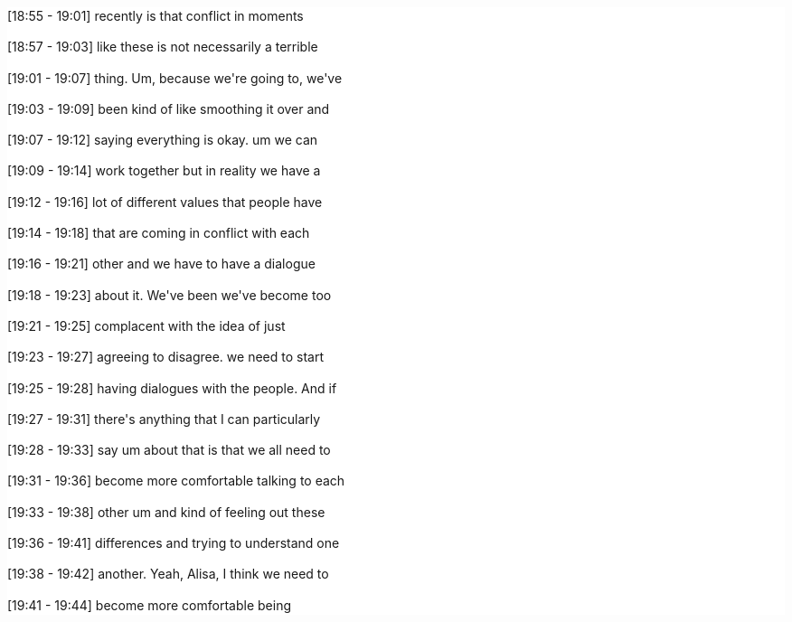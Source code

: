 [18:55 - 19:01]
recently is that conflict in moments

[18:57 - 19:03]
like these is not necessarily a terrible

[19:01 - 19:07]
thing. Um, because we're going to, we've

[19:03 - 19:09]
been kind of like smoothing it over and

[19:07 - 19:12]
saying everything is okay. um we can

[19:09 - 19:14]
work together but in reality we have a

[19:12 - 19:16]
lot of different values that people have

[19:14 - 19:18]
that are coming in conflict with each

[19:16 - 19:21]
other and we have to have a dialogue

[19:18 - 19:23]
about it. We've been we've become too

[19:21 - 19:25]
complacent with the idea of just

[19:23 - 19:27]
agreeing to disagree. we need to start

[19:25 - 19:28]
having dialogues with the people. And if

[19:27 - 19:31]
there's anything that I can particularly

[19:28 - 19:33]
say um about that is that we all need to

[19:31 - 19:36]
become more comfortable talking to each

[19:33 - 19:38]
other um and kind of feeling out these

[19:36 - 19:41]
differences and trying to understand one

[19:38 - 19:42]
another. Yeah, Alisa, I think we need to

[19:41 - 19:44]
become more comfortable being
